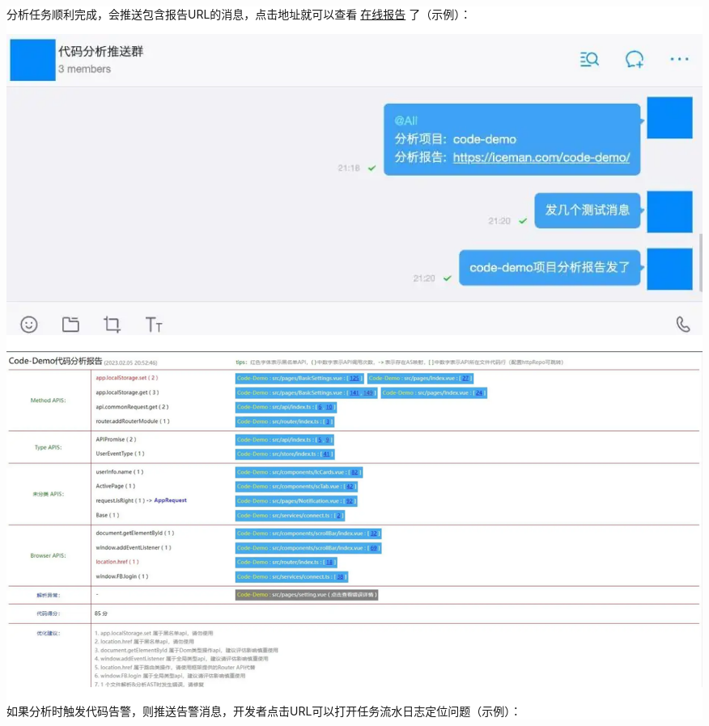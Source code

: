   


分析任务顺利完成，会推送包含报告URL的消息，点击地址就可以查看 [在线报告](https://liangxin199045.github.io/code-demo/) 了（示例）：

![](./images/61f09a5ec4aaa48d10f36f8a8d9f4f35.webp )

![](./images/057105e9ccfeebddcc78c876d6c9322b.webp )

  


如果分析时触发代码告警，则推送告警消息，开发者点击URL可以打开任务流水日志定位问题（示例）：

